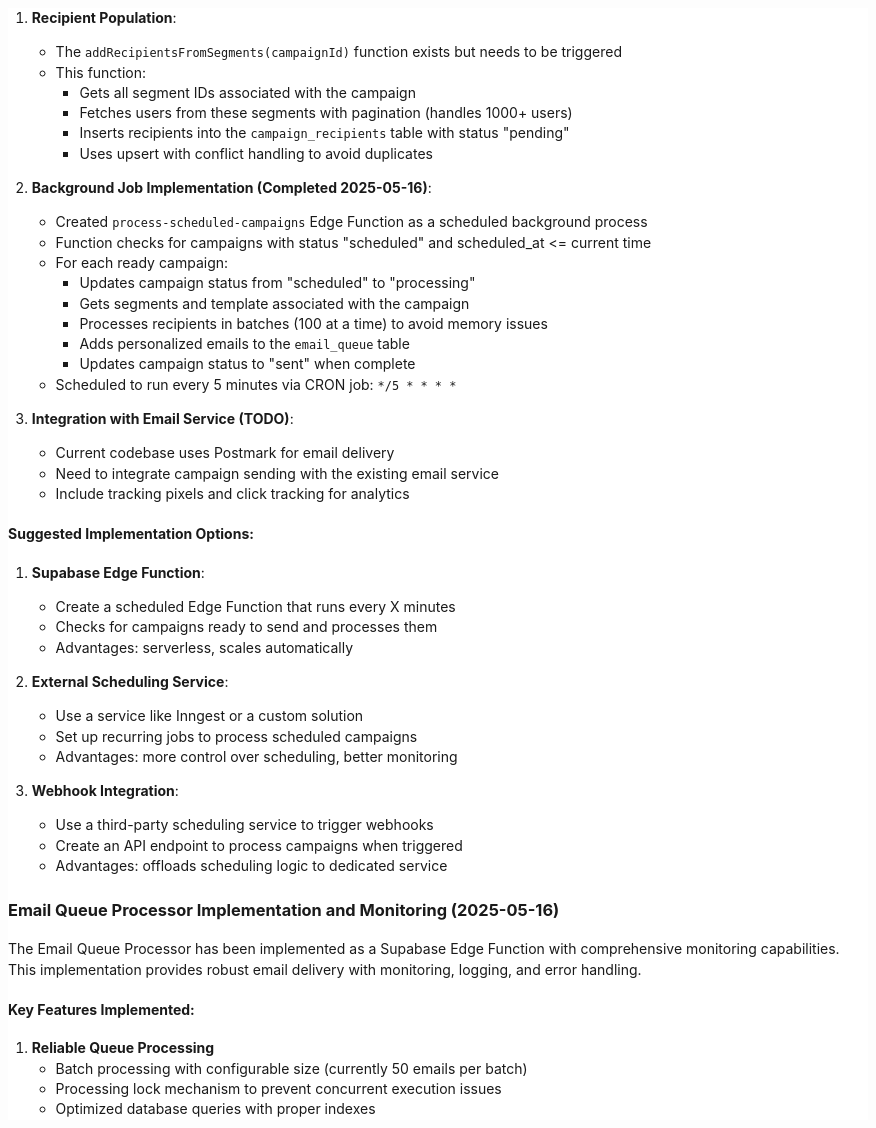 1. **Recipient Population**:
   - The `addRecipientsFromSegments(campaignId)` function exists but needs to be triggered
   - This function:
     - Gets all segment IDs associated with the campaign
     - Fetches users from these segments with pagination (handles 1000+ users)
     - Inserts recipients into the `campaign_recipients` table with status "pending"
     - Uses upsert with conflict handling to avoid duplicates

2. **Background Job Implementation (Completed 2025-05-16)**:
   - Created `process-scheduled-campaigns` Edge Function as a scheduled background process
   - Function checks for campaigns with status "scheduled" and scheduled_at <= current time
   - For each ready campaign:
     - Updates campaign status from "scheduled" to "processing"
     - Gets segments and template associated with the campaign
     - Processes recipients in batches (100 at a time) to avoid memory issues
     - Adds personalized emails to the `email_queue` table
     - Updates campaign status to "sent" when complete
   - Scheduled to run every 5 minutes via CRON job: `*/5 * * * *`

3. **Integration with Email Service (TODO)**:
   - Current codebase uses Postmark for email delivery
   - Need to integrate campaign sending with the existing email service
   - Include tracking pixels and click tracking for analytics

#### Suggested Implementation Options:

1. **Supabase Edge Function**:
   - Create a scheduled Edge Function that runs every X minutes
   - Checks for campaigns ready to send and processes them
   - Advantages: serverless, scales automatically

2. **External Scheduling Service**:
   - Use a service like Inngest or a custom solution
   - Set up recurring jobs to process scheduled campaigns
   - Advantages: more control over scheduling, better monitoring

3. **Webhook Integration**:
   - Use a third-party scheduling service to trigger webhooks
   - Create an API endpoint to process campaigns when triggered
   - Advantages: offloads scheduling logic to dedicated service

### Email Queue Processor Implementation and Monitoring (2025-05-16)

The Email Queue Processor has been implemented as a Supabase Edge Function with comprehensive monitoring capabilities. This implementation provides robust email delivery with monitoring, logging, and error handling.

#### Key Features Implemented:

1. **Reliable Queue Processing**
   - Batch processing with configurable size (currently 50 emails per batch)
   - Processing lock mechanism to prevent concurrent execution issues
   - Optimized database queries with proper indexes
